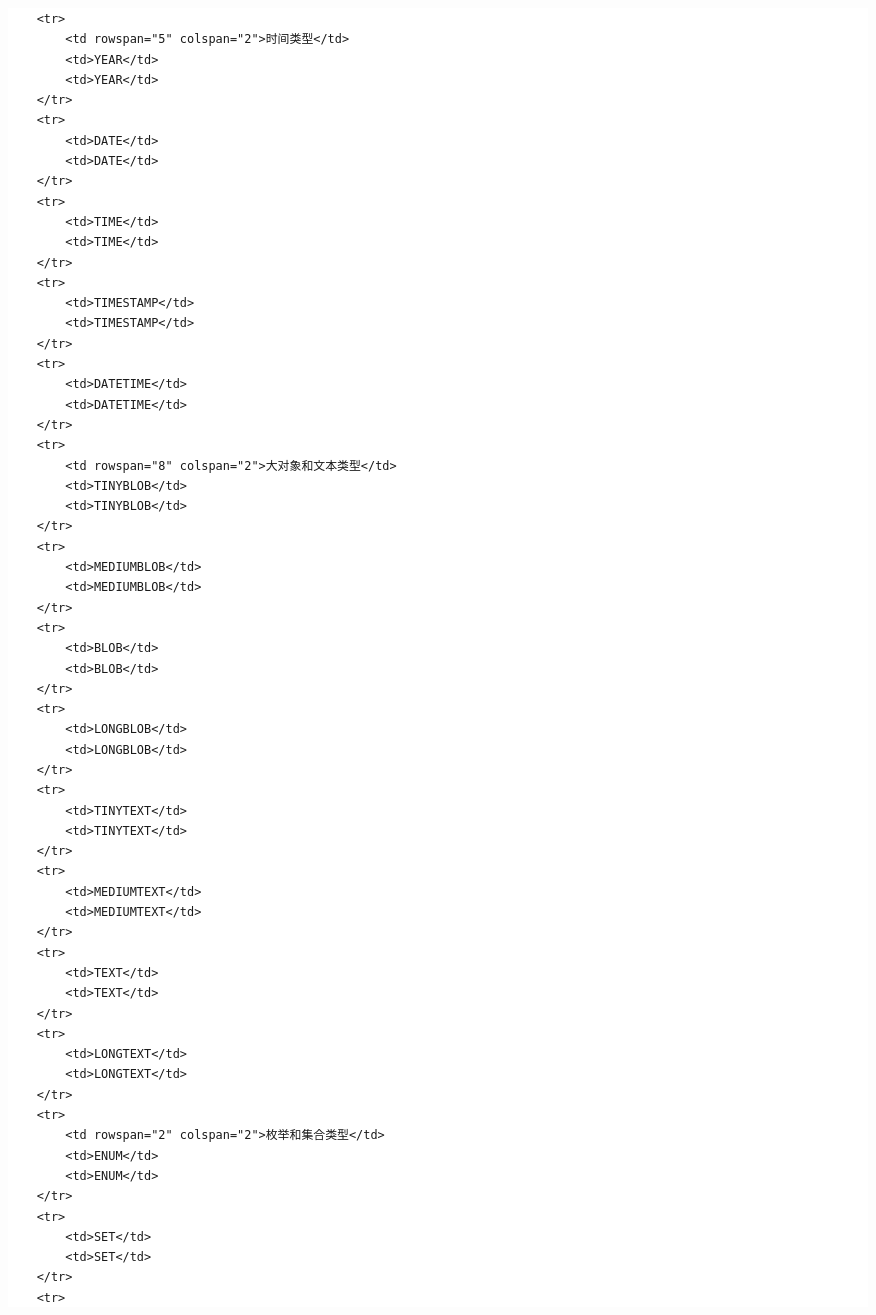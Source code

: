         <tr>
            <td rowspan="5" colspan="2">时间类型</td>
            <td>YEAR</td>
            <td>YEAR</td>
        </tr>
        <tr>
            <td>DATE</td>
            <td>DATE</td>
        </tr>
        <tr>
            <td>TIME</td>
            <td>TIME</td>
        </tr>
        <tr>
            <td>TIMESTAMP</td>
            <td>TIMESTAMP</td>
        </tr>
        <tr>
            <td>DATETIME</td>
            <td>DATETIME</td>
        </tr>
        <tr>
            <td rowspan="8" colspan="2">大对象和文本类型</td>
            <td>TINYBLOB</td>
            <td>TINYBLOB</td>
        </tr>
        <tr>
            <td>MEDIUMBLOB</td>
            <td>MEDIUMBLOB</td>
        </tr>
        <tr>
            <td>BLOB</td>
            <td>BLOB</td>
        </tr>
        <tr>
            <td>LONGBLOB</td>
            <td>LONGBLOB</td>
        </tr>
        <tr>
            <td>TINYTEXT</td>
            <td>TINYTEXT</td>
        </tr>
        <tr>
            <td>MEDIUMTEXT</td>
            <td>MEDIUMTEXT</td>
        </tr>
        <tr>
            <td>TEXT</td>
            <td>TEXT</td>
        </tr>
        <tr>
            <td>LONGTEXT</td>
            <td>LONGTEXT</td>
        </tr>
        <tr>
            <td rowspan="2" colspan="2">枚举和集合类型</td>
            <td>ENUM</td>
            <td>ENUM</td>
        </tr>
        <tr>
            <td>SET</td>
            <td>SET</td>
        </tr>
        <tr>